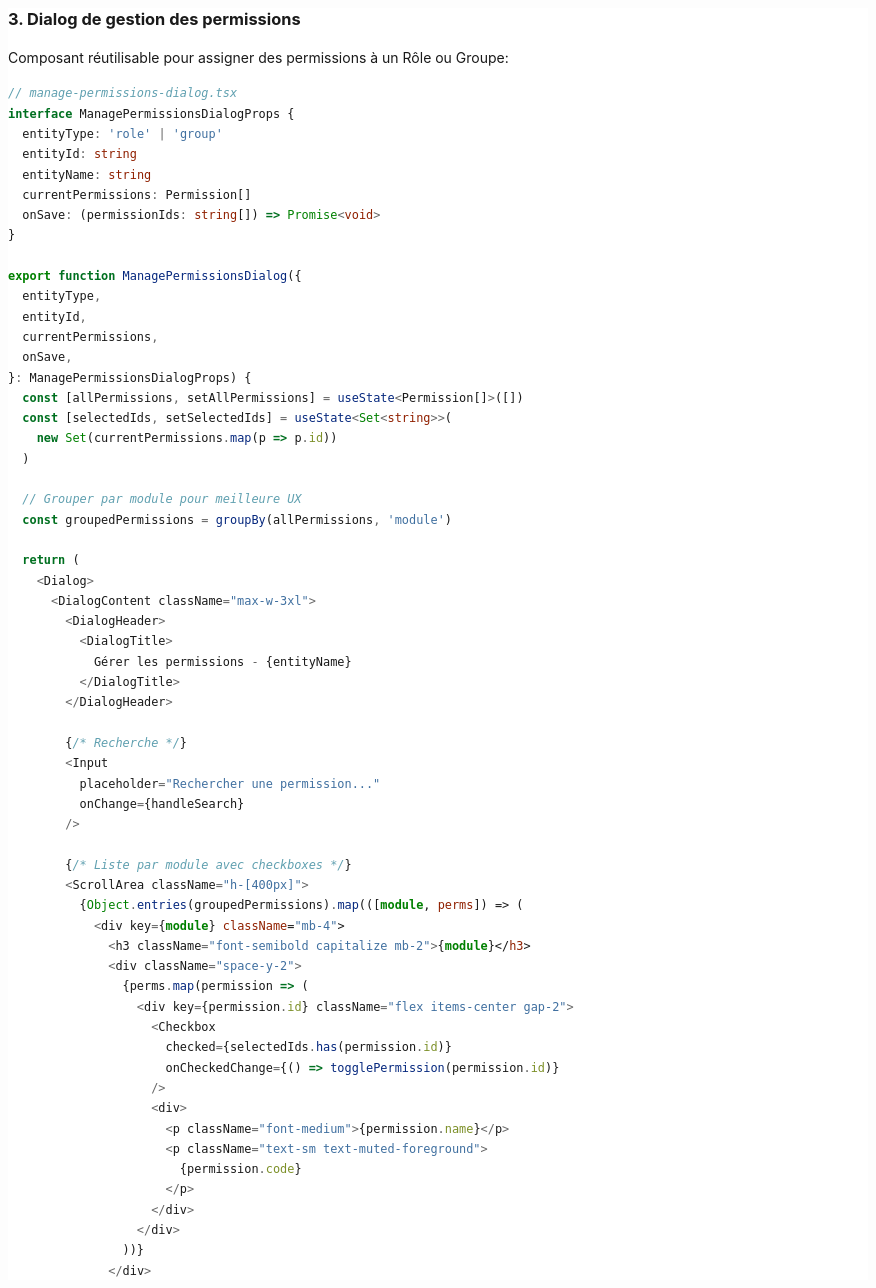 ### 3. Dialog de gestion des permissions

Composant réutilisable pour assigner des permissions à un Rôle ou Groupe:

```typescript
// manage-permissions-dialog.tsx
interface ManagePermissionsDialogProps {
  entityType: 'role' | 'group'
  entityId: string
  entityName: string
  currentPermissions: Permission[]
  onSave: (permissionIds: string[]) => Promise<void>
}

export function ManagePermissionsDialog({
  entityType,
  entityId,
  currentPermissions,
  onSave,
}: ManagePermissionsDialogProps) {
  const [allPermissions, setAllPermissions] = useState<Permission[]>([])
  const [selectedIds, setSelectedIds] = useState<Set<string>>(
    new Set(currentPermissions.map(p => p.id))
  )

  // Grouper par module pour meilleure UX
  const groupedPermissions = groupBy(allPermissions, 'module')

  return (
    <Dialog>
      <DialogContent className="max-w-3xl">
        <DialogHeader>
          <DialogTitle>
            Gérer les permissions - {entityName}
          </DialogTitle>
        </DialogHeader>

        {/* Recherche */}
        <Input
          placeholder="Rechercher une permission..."
          onChange={handleSearch}
        />

        {/* Liste par module avec checkboxes */}
        <ScrollArea className="h-[400px]">
          {Object.entries(groupedPermissions).map(([module, perms]) => (
            <div key={module} className="mb-4">
              <h3 className="font-semibold capitalize mb-2">{module}</h3>
              <div className="space-y-2">
                {perms.map(permission => (
                  <div key={permission.id} className="flex items-center gap-2">
                    <Checkbox
                      checked={selectedIds.has(permission.id)}
                      onCheckedChange={() => togglePermission(permission.id)}
                    />
                    <div>
                      <p className="font-medium">{permission.name}</p>
                      <p className="text-sm text-muted-foreground">
                        {permission.code}
                      </p>
                    </div>
                  </div>
                ))}
              </div>
```